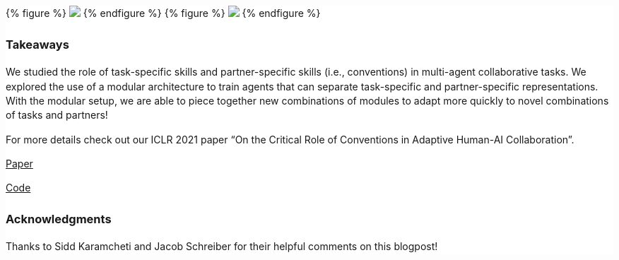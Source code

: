{% figure %}
<img class="postimage_75" src="{{ site.baseurl }}/assets/img/posts/2021-04-26-conventions/image8.png"/>
{% endfigure %} 
{% figure %}
<img class="postimage_75" src="{{ site.baseurl }}/assets/img/posts/2021-04-26-conventions/image11.png"/>
{% endfigure %} 

### Takeaways

We studied the role of task-specific skills and partner-specific skills (i.e., conventions) in multi-agent collaborative tasks. We explored the use of a modular architecture to train agents that can separate task-specific and partner-specific representations. With the modular setup, we are able to piece together new combinations of modules to adapt more quickly to novel combinations of tasks and partners!


[^Hawkins17]: Robert D Hawkins, Mike Frank, and Noah D Goodman. [Convention-formation in iterated reference games](https://cogsci.mindmodeling.org/2017/papers/0098/paper0098.pdf). In Proceedings of the 39th Annual Meeting of the Cognitive Science Society, 2017.

[^Hawkins21]: Robert D. Hawkins, Michael Franke, Michael C. Frank, Kenny Smith, Thomas L. Griffiths, Noah D. Goodman. [From partners to populations: A hierarchical Bayesian account of coordination and convention](https://arxiv.org/abs/2104.05857). 2021.

For more details check out our ICLR 2021 paper “On the Critical Role of Conventions in Adaptive Human-AI Collaboration”.

[Paper](https://arxiv.org/abs/2104.02871)

[Code](https://github.com/Stanford-ILIAD/Conventions-ModularPolicy)

### Acknowledgments

Thanks to Sidd Karamcheti and Jacob Schreiber for their helpful comments on this blogpost!